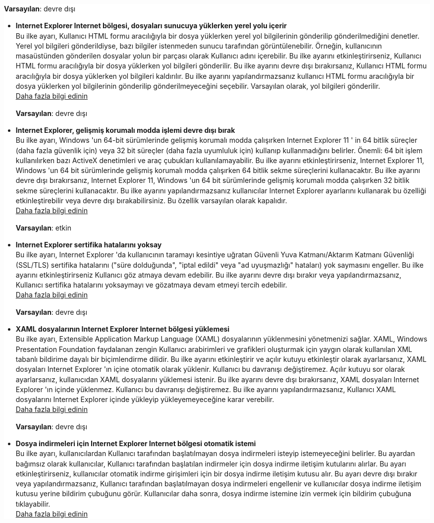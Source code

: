   **Varsayılan**: devre dışı 
  
- **Internet Explorer Internet bölgesi, dosyaları sunucuya yüklerken yerel yolu içerir**  
  Bu ilke ayarı, Kullanıcı HTML formu aracılığıyla bir dosya yüklerken yerel yol bilgilerinin gönderilip gönderilmediğini denetler. Yerel yol bilgileri gönderildiyse, bazı bilgiler istenmeden sunucu tarafından görüntülenebilir. Örneğin, kullanıcının masaüstünden gönderilen dosyalar yolun bir parçası olarak Kullanıcı adını içerebilir. Bu ilke ayarını etkinleştirirseniz, Kullanıcı HTML formu aracılığıyla bir dosya yüklerken yol bilgileri gönderilir. Bu ilke ayarını devre dışı bırakırsanız, Kullanıcı HTML formu aracılığıyla bir dosya yüklerken yol bilgileri kaldırılır. Bu ilke ayarını yapılandırmazsanız kullanıcı HTML formu aracılığıyla bir dosya yüklerken yol bilgilerinin gönderilip gönderilmeyeceğini seçebilir. Varsayılan olarak, yol bilgileri gönderilir.  
  [Daha fazla bilgi edinin](https://go.microsoft.com/fwlink/?linkid=2067072)  
  
  **Varsayılan**: devre dışı 
  
- **Internet Explorer, gelişmiş korumalı modda işlemi devre dışı bırak**  
  Bu ilke ayarı, Windows 'un 64-bit sürümlerinde gelişmiş korumalı modda çalışırken Internet Explorer 11 ' in 64 bitlik süreçler (daha fazla güvenlik için) veya 32 bit süreçler (daha fazla uyumluluk için) kullanıp kullanmadığını belirler. Önemli: 64 bit işlem kullanılırken bazı ActiveX denetimleri ve araç çubukları kullanılamayabilir. Bu ilke ayarını etkinleştirirseniz, Internet Explorer 11, Windows 'un 64 bit sürümlerinde gelişmiş korumalı modda çalışırken 64 bitlik sekme süreçlerini kullanacaktır. Bu ilke ayarını devre dışı bırakırsanız, Internet Explorer 11, Windows 'un 64 bit sürümlerinde gelişmiş korumalı modda çalışırken 32 bitlik sekme süreçlerini kullanacaktır. Bu ilke ayarını yapılandırmazsanız kullanıcılar Internet Explorer ayarlarını kullanarak bu özelliği etkinleştirebilir veya devre dışı bırakabilirsiniz. Bu özellik varsayılan olarak kapalıdır.  
  [Daha fazla bilgi edinin](https://go.microsoft.com/fwlink/?linkid=2067149)  
  
  **Varsayılan**: etkin 
  
- **Internet Explorer sertifika hatalarını yoksay**  
  Bu ilke ayarı, Internet Explorer 'da kullanıcının taramayı kesintiye uğratan Güvenli Yuva Katmanı/Aktarım Katmanı Güvenliği (SSL/TLS) sertifika hatalarını ("süre dolduğunda", "iptal edildi" veya "ad uyuşmazlığı" hataları) yok saymasını engeller. Bu ilke ayarını etkinleştirirseniz Kullanıcı göz atmaya devam edebilir. Bu ilke ayarını devre dışı bırakır veya yapılandırmazsanız, Kullanıcı sertifika hatalarını yoksaymayı ve gözatmaya devam etmeyi tercih edebilir.  
  [Daha fazla bilgi edinin](https://go.microsoft.com/fwlink/?linkid=2067071)  
  
  **Varsayılan**: devre dışı 
  
- **XAML dosyalarının Internet Explorer Internet bölgesi yüklemesi**  
  Bu ilke ayarı, Extensible Application Markup Language (XAML) dosyalarının yüklenmesini yönetmenizi sağlar. XAML, Windows Presentation Foundation faydalanan zengin Kullanıcı arabirimleri ve grafikleri oluşturmak için yaygın olarak kullanılan XML tabanlı bildirime dayalı bir biçimlendirme dilidir. Bu ilke ayarını etkinleştirir ve açılır kutuyu etkinleştir olarak ayarlarsanız, XAML dosyaları Internet Explorer 'ın içine otomatik olarak yüklenir. Kullanıcı bu davranışı değiştiremez. Açılır kutuyu sor olarak ayarlarsanız, kullanıcıdan XAML dosyalarını yüklemesi istenir. Bu ilke ayarını devre dışı bırakırsanız, XAML dosyaları Internet Explorer 'ın içinde yüklenmez. Kullanıcı bu davranışı değiştiremez. Bu ilke ayarını yapılandırmazsanız, Kullanıcı XAML dosyalarını Internet Explorer içinde yükleyip yükleyemeyeceğine karar verebilir.  
  [Daha fazla bilgi edinin](https://go.microsoft.com/fwlink/?linkid=2067147)  
  
  **Varsayılan**: devre dışı 
  
- **Dosya indirmeleri için Internet Explorer Internet bölgesi otomatik istemi**  
  Bu ilke ayarı, kullanıcılardan Kullanıcı tarafından başlatılmayan dosya indirmeleri isteyip istemeyeceğini belirler. Bu ayardan bağımsız olarak kullanıcılar, Kullanıcı tarafından başlatılan indirmeler için dosya indirme iletişim kutularını alırlar. Bu ayarı etkinleştirirseniz, kullanıcılar otomatik indirme girişimleri için bir dosya indirme iletişim kutusu alır. Bu ayarı devre dışı bırakır veya yapılandırmazsanız, Kullanıcı tarafından başlatılmayan dosya indirmeleri engellenir ve kullanıcılar dosya indirme iletişim kutusu yerine bildirim çubuğunu görür. Kullanıcılar daha sonra, dosya indirme istemine izin vermek için bildirim çubuğuna tıklayabilir.  
  [Daha fazla bilgi edinin](https://go.microsoft.com/fwlink/?linkid=2067117)  
  